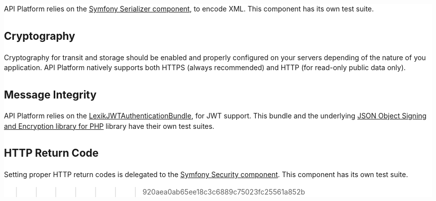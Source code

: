 API Platform relies on the [Symfony Serializer component](http://symfony.com/doc/current/components/serializer.html), to
encode XML.
This component has its own test suite.

## Cryptography

Cryptography for transit and storage should be enabled and properly configured on your servers depending of the nature of
you application.
API Platform natively supports both HTTPS (always recommended) and HTTP (for read-only public data only).

## Message Integrity

API Platform relies on the [LexikJWTAuthenticationBundle](https://github.com/lexik/LexikJWTAuthenticationBundle),
for JWT support.
This bundle and the underlying [JSON Object Signing and Encryption library for PHP](https://github.com/namshi/jose) library have their own test suites.

## HTTP Return Code

Setting proper HTTP return codes is delegated to the [Symfony Security component](http://symfony.com/doc/current/components/security.html).
This component has its own test suite.
>>>>>>> 920aea0ab65ee18c3c6889c75023fc25561a852b

